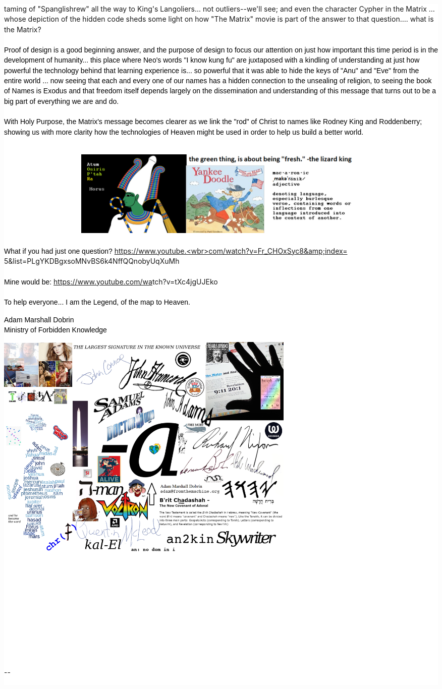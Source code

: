 taming of &quot;Spanglishrew&quot; all the way to King&#39;s Langoliers... not outliers--we&#39;ll see; and even the character Cypher in the Matrix ... whose depiction of the hidden code sheds some light on how &quot;The Matrix&quot; movie is part of the answer to that question.... what is the Matrix?</span><br style="margin:0px;padding:0px;color:rgb(0,0,0);font-family:Arial,Helvetica,Verdana,sans-serif;font-size:14px"><br style="margin:0px;padding:0px;color:rgb(0,0,0);font-family:Arial,Helvetica,Verdana,sans-serif;font-size:14px"><span style="color:rgb(0,0,0);font-family:Arial,Helvetica,Verdana,sans-serif;font-size:14px">Proof of design is a good beginning answer, and the purpose of design to focus our attention on just how important this time period is in the development of humanity... this place where Neo&#39;s words &quot;I know kung fu&quot; are juxtaposed with a kindling of understanding at just how powerful the technology behind that learning experience is... so powerful that it was able to hide the keys of &quot;Anu&quot; and &quot;Eve&quot; from the entire world ... now seeing that each and every one of our names has a hidden connection to the unsealing of religion, to seeing the book of Names is Exodus and that freedom itself depends largely on the dissemination and understanding of this message that turns out to be a big part of everything we are and do.</span><br style="margin:0px;padding:0px;color:rgb(0,0,0);font-family:Arial,Helvetica,Verdana,sans-serif;font-size:14px"><br style="margin:0px;padding:0px;color:rgb(0,0,0);font-family:Arial,Helvetica,Verdana,sans-serif;font-size:14px"><span style="color:rgb(0,0,0);font-family:Arial,Helvetica,Verdana,sans-serif;font-size:14px">With Holy Purpose, the Matrix&#39;s message becomes clearer as we link the &quot;rod&quot; of Christ to names like Rodney King and Roddenberry; showing us with more clarity how the technologies of Heaven might be used in order to help us build a better world. </span></div><div><br></div><div><div style="text-align:center"><img src="reqs/i.imgur.com/BJKiuw5.png" width="554" height="156"></div><br style="margin:0px;padding:0px;color:rgb(0,0,0);font-family:Arial,Helvetica,Verdana,sans-serif;font-size:14px"><span style="color:rgb(0,0,0);font-family:Arial,Helvetica,Verdana,sans-serif;font-size:14px">What if you had just one question? </span><a href="https://www.youtube.com/watch?v=Fr_CHOxSyc8&amp;index=5&amp;list=PLgYKDBgxsoMNvBS6k4NffQQnobyUqXuMh" rel="external nofollow" style="margin:0px;padding:0px;color:rgb(1,72,128);font-family:Arial,Helvetica,Verdana,sans-serif;font-size:14px" target="_blank">https://www.youtube.<wbr>com/watch?v=Fr_CHOxSyc8&amp;index=<wbr>5&amp;list=PLgYKDBgxsoMNvBS6k4NffQ<wbr>QnobyUqXuMh</a><br style="margin:0px;padding:0px;color:rgb(0,0,0);font-family:Arial,Helvetica,Verdana,sans-serif;font-size:14px"><br style="margin:0px;padding:0px;color:rgb(0,0,0);font-family:Arial,Helvetica,Verdana,sans-serif;font-size:14px"><span style="color:rgb(0,0,0);font-family:Arial,Helvetica,Verdana,sans-serif;font-size:14px">Mine would be: </span><a href="https://www.youtube.com/watch?v=tXc4jgUJEko" rel="external nofollow" style="margin:0px;padding:0px;color:rgb(1,72,128);font-family:Arial,Helvetica,Verdana,sans-serif;font-size:14px" target="_blank">https://www.youtube.com/wa<wbr>tch?v=tXc4jgUJEko</a><br style="margin:0px;padding:0px;color:rgb(0,0,0);font-family:Arial,Helvetica,Verdana,sans-serif;font-size:14px"><br style="margin:0px;padding:0px;color:rgb(0,0,0);font-family:Arial,Helvetica,Verdana,sans-serif;font-size:14px"><span style="color:rgb(0,0,0);font-family:Arial,Helvetica,Verdana,sans-serif;font-size:14px">To help everyone... I am the Legend, of the map to Heaven.</span><p class="m_1947638918658938394m_8822075070871014902m_-6912480441952040065m_-2090651772207878729m_2074852357375467276gmail-contact" style="margin:1em 0px;padding:0px;color:rgb(0,0,0);font-family:Arial,Helvetica,Verdana,sans-serif;font-size:14px">Adam Marshall Dobrin<br style="margin:0px;padding:0px">Ministry of Forbidden Knowledge</p><p class="m_1947638918658938394m_8822075070871014902m_-6912480441952040065m_-2090651772207878729m_2074852357375467276gmail-contact" style="margin:1em 0px;padding:0px;color:rgb(0,0,0);font-family:Arial,Helvetica,Verdana,sans-serif;font-size:14px"><img src="reqs/i.imgur.com/u4QL0Ol.png" width="554" height="419"><br><br><br></p></div><div> </div></div><div hspace="streak-pt-mark" style="max-height:1px"><img alt="" style="width:0px;max-height:0px;overflow:hidden" src="reqs/mailfoogae.appspot.com/t?sender=acmFlbGl0d2h5QGZyb210aGVtYWNoaW5lLm9yZw%3D%3D&amp;type=zerocontent&amp;guid=524b882e-4405-46e9-9e8e-62f4689dff69"><font color="#ffffff" size="1">ᐧ</font></div>  </div><br></div><div hspace="streak-pt-mark" style="max-height:1px"><img alt="" style="width:0px;max-height:0px;overflow:hidden" src="reqs/mailfoogae.appspot.com/t?sender=acmFlbGl0d2h5QGZyb210aGVtYWNoaW5lLm9yZw%3D%3D&amp;type=zerocontent&amp;guid=550d18a2-e61b-4fcc-98ca-aecadbe4dc17"><font color="#ffffff" size="1">ᐧ</font></div>  </div><br></div><div hspace="streak-pt-mark" style="max-height:1px"><img alt="" style="width:0px;max-height:0px;overflow:hidden" src="reqs/mailfoogae.appspot.com/t?sender=aYWRhbUBmcm9tdGhlbWFjaGluZS5vcmc%3D&amp;type=zerocontent&amp;guid=3a21056b-b241-400b-bef1-b3c5a9bbacdc"><font color="#ffffff" size="1">ᐧ</font></div>  </div><br></div></div></div></div></div><div hspace="streak-pt-mark" style="max-height:1px"><img alt="" style="width:0px;max-height:0px;overflow:hidden" src="reqs/mailfoogae.appspot.com/t?sender=aYWRhbUBmcm9tdGhlbWFjaGluZS5vcmc%3D&amp;type=zerocontent&amp;guid=bfa6e0f3-1e23-4bf3-8deb-6b25add0e4e7"><font color="#ffffff" size="1">ᐧ</font></div>  </div><br></div>  </div><br><br clear="all"><div><br></div>-- <br><div class="gmail_signature" data-smartmail="gmail_signature"><table border="0" cellpadding="0" cellspacing="0">      <tbody>